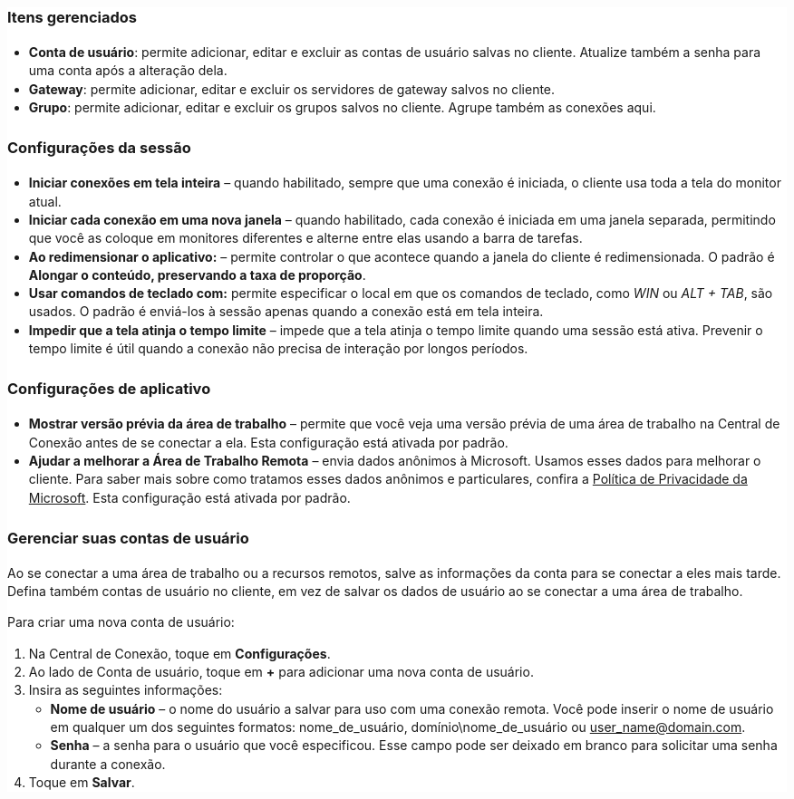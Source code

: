 ### <a name="managed-items"></a>Itens gerenciados

- **Conta de usuário**: permite adicionar, editar e excluir as contas de usuário salvas no cliente. Atualize também a senha para uma conta após a alteração dela.
- **Gateway**: permite adicionar, editar e excluir os servidores de gateway salvos no cliente.
- **Grupo**: permite adicionar, editar e excluir os grupos salvos no cliente. Agrupe também as conexões aqui.

### <a name="session-settings"></a>Configurações da sessão

- **Iniciar conexões em tela inteira** – quando habilitado, sempre que uma conexão é iniciada, o cliente usa toda a tela do monitor atual.
- **Iniciar cada conexão em uma nova janela** – quando habilitado, cada conexão é iniciada em uma janela separada, permitindo que você as coloque em monitores diferentes e alterne entre elas usando a barra de tarefas.
- **Ao redimensionar o aplicativo:** – permite controlar o que acontece quando a janela do cliente é redimensionada. O padrão é **Alongar o conteúdo, preservando a taxa de proporção**.
- **Usar comandos de teclado com:** permite especificar o local em que os comandos de teclado, como *WIN* ou *ALT + TAB*, são usados. O padrão é enviá-los à sessão apenas quando a conexão está em tela inteira.
- **Impedir que a tela atinja o tempo limite** – impede que a tela atinja o tempo limite quando uma sessão está ativa. Prevenir o tempo limite é útil quando a conexão não precisa de interação por longos períodos.

### <a name="app-settings"></a>Configurações de aplicativo

- **Mostrar versão prévia da área de trabalho** – permite que você veja uma versão prévia de uma área de trabalho na Central de Conexão antes de se conectar a ela. Esta configuração está ativada por padrão.
- **Ajudar a melhorar a Área de Trabalho Remota** – envia dados anônimos à Microsoft. Usamos esses dados para melhorar o cliente. Para saber mais sobre como tratamos esses dados anônimos e particulares, confira a [Política de Privacidade da Microsoft](https://privacy.microsoft.com/privacystatement). Esta configuração está ativada por padrão.

### <a name="manage-your-user-accounts"></a>Gerenciar suas contas de usuário

Ao se conectar a uma área de trabalho ou a recursos remotos, salve as informações da conta para se conectar a eles mais tarde. Defina também contas de usuário no cliente, em vez de salvar os dados de usuário ao se conectar a uma área de trabalho.

Para criar uma nova conta de usuário:

1. Na Central de Conexão, toque em **Configurações**.
2. Ao lado de Conta de usuário, toque em **+** para adicionar uma nova conta de usuário.
3. Insira as seguintes informações:
   - **Nome de usuário** – o nome do usuário a salvar para uso com uma conexão remota. Você pode inserir o nome de usuário em qualquer um dos seguintes formatos: nome_de_usuário, domínio\nome_de_usuário ou user_name@domain.com.
   - **Senha** – a senha para o usuário que você especificou. Esse campo pode ser deixado em branco para solicitar uma senha durante a conexão.
4. Toque em **Salvar**.
